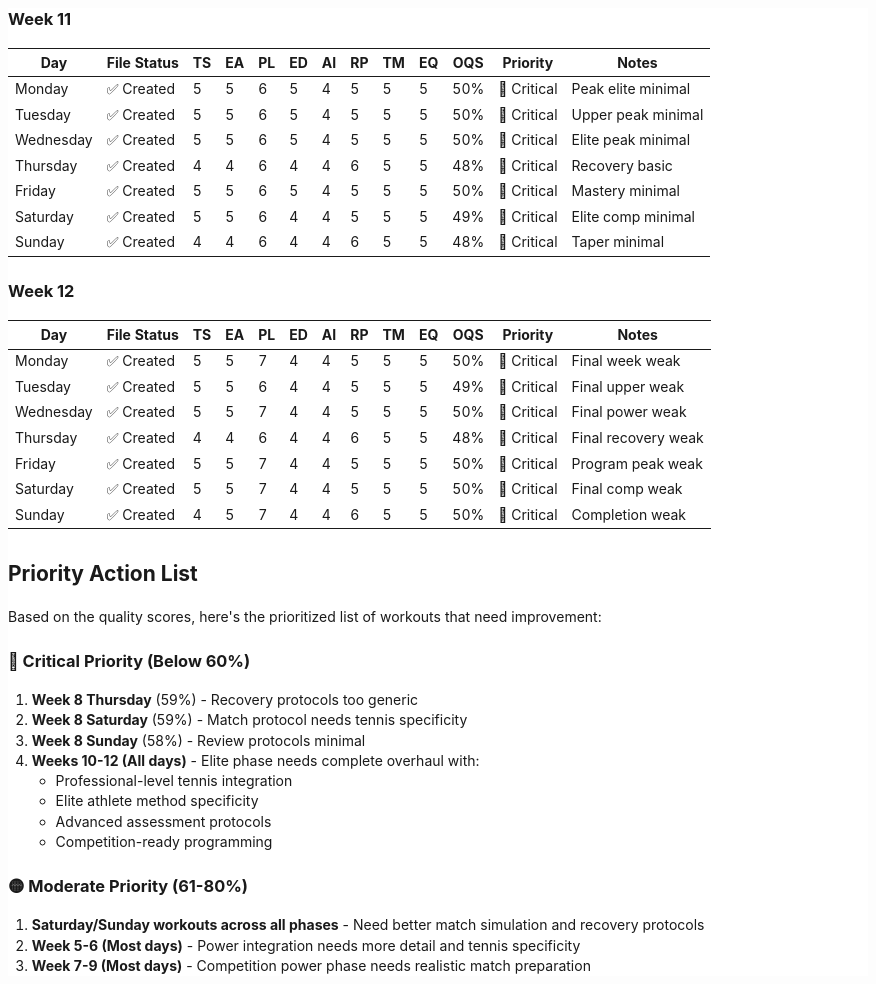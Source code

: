 ### Week 11
| Day | File Status | TS | EA | PL | ED | AI | RP | TM | EQ | OQS | Priority | Notes |
|-----|------------|----|----|----|----|----|----|----|----|-----|----------|-------|
| Monday | ✅ Created | 5 | 5 | 6 | 5 | 4 | 5 | 5 | 5 | 50% | 🔴 Critical | Peak elite minimal |
| Tuesday | ✅ Created | 5 | 5 | 6 | 5 | 4 | 5 | 5 | 5 | 50% | 🔴 Critical | Upper peak minimal |
| Wednesday | ✅ Created | 5 | 5 | 6 | 5 | 4 | 5 | 5 | 5 | 50% | 🔴 Critical | Elite peak minimal |
| Thursday | ✅ Created | 4 | 4 | 6 | 4 | 4 | 6 | 5 | 5 | 48% | 🔴 Critical | Recovery basic |
| Friday | ✅ Created | 5 | 5 | 6 | 5 | 4 | 5 | 5 | 5 | 50% | 🔴 Critical | Mastery minimal |
| Saturday | ✅ Created | 5 | 5 | 6 | 4 | 4 | 5 | 5 | 5 | 49% | 🔴 Critical | Elite comp minimal |
| Sunday | ✅ Created | 4 | 4 | 6 | 4 | 4 | 6 | 5 | 5 | 48% | 🔴 Critical | Taper minimal |

### Week 12
| Day | File Status | TS | EA | PL | ED | AI | RP | TM | EQ | OQS | Priority | Notes |
|-----|------------|----|----|----|----|----|----|----|----|-----|----------|-------|
| Monday | ✅ Created | 5 | 5 | 7 | 4 | 4 | 5 | 5 | 5 | 50% | 🔴 Critical | Final week weak |
| Tuesday | ✅ Created | 5 | 5 | 6 | 4 | 4 | 5 | 5 | 5 | 49% | 🔴 Critical | Final upper weak |
| Wednesday | ✅ Created | 5 | 5 | 7 | 4 | 4 | 5 | 5 | 5 | 50% | 🔴 Critical | Final power weak |
| Thursday | ✅ Created | 4 | 4 | 6 | 4 | 4 | 6 | 5 | 5 | 48% | 🔴 Critical | Final recovery weak |
| Friday | ✅ Created | 5 | 5 | 7 | 4 | 4 | 5 | 5 | 5 | 50% | 🔴 Critical | Program peak weak |
| Saturday | ✅ Created | 5 | 5 | 7 | 4 | 4 | 5 | 5 | 5 | 50% | 🔴 Critical | Final comp weak |
| Sunday | ✅ Created | 4 | 5 | 7 | 4 | 4 | 6 | 5 | 5 | 50% | 🔴 Critical | Completion weak |

## Priority Action List

Based on the quality scores, here's the prioritized list of workouts that need improvement:

### 🔴 Critical Priority (Below 60%)
1. **Week 8 Thursday** (59%) - Recovery protocols too generic
2. **Week 8 Saturday** (59%) - Match protocol needs tennis specificity
3. **Week 8 Sunday** (58%) - Review protocols minimal
4. **Weeks 10-12 (All days)** - Elite phase needs complete overhaul with:
   - Professional-level tennis integration
   - Elite athlete method specificity
   - Advanced assessment protocols
   - Competition-ready programming

### 🟡 Moderate Priority (61-80%)
1. **Saturday/Sunday workouts across all phases** - Need better match simulation and recovery protocols
2. **Week 5-6 (Most days)** - Power integration needs more detail and tennis specificity
3. **Week 7-9 (Most days)** - Competition power phase needs realistic match preparation
